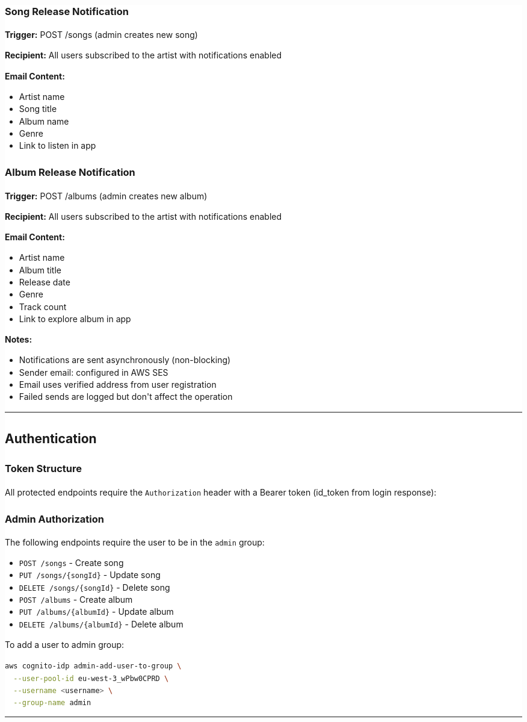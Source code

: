 ### Song Release Notification

**Trigger:** POST /songs (admin creates new song)

**Recipient:** All users subscribed to the artist with notifications enabled

**Email Content:**
- Artist name
- Song title
- Album name
- Genre
- Link to listen in app

### Album Release Notification

**Trigger:** POST /albums (admin creates new album)

**Recipient:** All users subscribed to the artist with notifications enabled

**Email Content:**
- Artist name
- Album title
- Release date
- Genre
- Track count
- Link to explore album in app

**Notes:**
- Notifications are sent asynchronously (non-blocking)
- Sender email: configured in AWS SES
- Email uses verified address from user registration
- Failed sends are logged but don't affect the operation

---

## Authentication

### Token Structure

All protected endpoints require the `Authorization` header with a Bearer token (id_token from login response):

### Admin Authorization

The following endpoints require the user to be in the `admin` group:
- `POST /songs` - Create song
- `PUT /songs/{songId}` - Update song
- `DELETE /songs/{songId}` - Delete song
- `POST /albums` - Create album
- `PUT /albums/{albumId}` - Update album
- `DELETE /albums/{albumId}` - Delete album

To add a user to admin group:
```bash
aws cognito-idp admin-add-user-to-group \
  --user-pool-id eu-west-3_wPbw0CPRD \
  --username <username> \
  --group-name admin
```

---